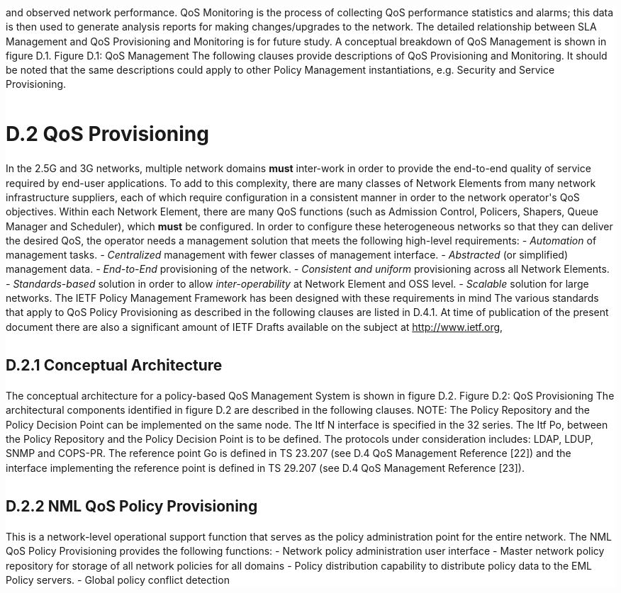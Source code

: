 and observed network performance. QoS Monitoring is the process of collecting
QoS performance statistics and alarms; this data is then used to generate
analysis reports for making changes/upgrades to the network. The detailed
relationship between SLA Management and QoS Provisioning and Monitoring is for
future study. A conceptual breakdown of QoS Management is shown in figure D.1.
Figure D.1: QoS Management
The following clauses provide descriptions of QoS Provisioning and Monitoring.
It should be noted that the same descriptions could apply to other Policy
Management instantiations, e.g. Security and Service Provisioning.
# D.2 QoS Provisioning
In the 2.5G and 3G networks, multiple network domains **must** inter-work in
order to provide the end-to-end quality of service required by end-user
applications. To add to this complexity, there are many classes of Network
Elements from many network infrastructure suppliers, each of which require
configuration in a consistent manner in order to the network operator\'s QoS
objectives. Within each Network Element, there are many QoS functions (such as
Admission Control, Policers, Shapers, Queue Manager and Scheduler), which
**must** be configured.
In order to configure these heterogeneous networks so that they can deliver
the desired QoS, the operator needs a management solution that meets the
following high-level requirements:
_\- Automation_ of management tasks.
_\- Centralized_ management with fewer classes of management interface.
_\- Abstracted_ (or simplified) management data.
_\- End-to-End_ provisioning of the network.
_\- Consistent and uniform_ provisioning across all Network Elements.
_\- Standards-based_ solution in order to allow _inter-operability_ at Network
Element and OSS level.
_\- Scalable_ solution for large networks.
The IETF Policy Management Framework has been designed with these requirements
in mind
The various standards that apply to QoS Policy Provisioning as described in
the following clauses are listed in D.4.1. At time of publication of the
present document there are also a significant amount of IETF Drafts available
on the subject at http://www.ietf.org,
## D.2.1 Conceptual Architecture
The conceptual architecture for a policy-based QoS Management System is shown
in figure D.2.
Figure D.2: QoS Provisioning
The architectural components identified in figure D.2 are described in the
following clauses.
NOTE: The Policy Repository and the Policy Decision Point can be implemented
on the same node.
The Itf N interface is specified in the 32 series.
The Itf Po, between the Policy Repository and the Policy Decision Point is to
be defined. The protocols under consideration includes: LDAP, LDUP, SNMP and
COPS-PR.
The reference point Go is defined in TS 23.207 (see D.4 QoS Management
Reference [22]) and the interface implementing the reference point is defined
in TS 29.207 (see D.4 QoS Management Reference [23]).
## D.2.2 NML QoS Policy Provisioning
This is a network-level operational support function that serves as the policy
administration point for the entire network.
The NML QoS Policy Provisioning provides the following functions:
\- Network policy administration user interface
\- Master network policy repository for storage of all network policies for
all domains
\- Policy distribution capability to distribute policy data to the EML Policy
servers.
\- Global policy conflict detection